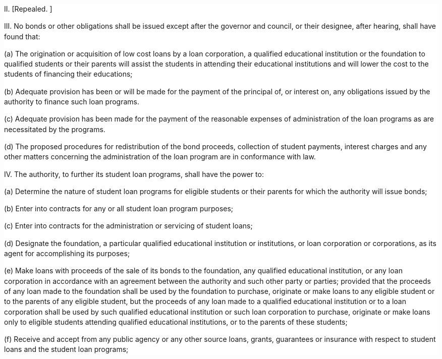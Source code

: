  II. 
                                             [Repealed.
                                             ]
                                             
 III. No bonds or other obligations shall be issued except after the
governor and council, or their designee, after hearing, shall have found
that:
                                             
 (a) The origination or acquisition of low cost loans by a loan
corporation, a qualified educational institution or the foundation to
qualified students or their parents will assist the students in
attending their educational institutions and will lower the cost to the
students of financing their educations;
                                             
 (b) Adequate provision has been or will be made for the payment
of the principal of, or interest on, any obligations issued by the
authority to finance such loan programs.
                                             
 (c) Adequate provision has been made for the payment of the
reasonable expenses of administration of the loan programs as are
necessitated by the programs.
                                             
 (d) The proposed procedures for redistribution of the bond
proceeds, collection of student payments, interest charges and any other
matters concerning the administration of the loan program are in
conformance with law.
                                             
 IV. The authority, to further its student loan programs, shall have
the power to:
                                             
 (a) Determine the nature of student loan programs for eligible
students or their parents for which the authority will issue bonds;
                                             
 (b) Enter into contracts for any or all student loan program
purposes;
                                             
 (c) Enter into contracts for the administration or servicing of
student loans;
                                             
 (d) Designate the foundation, a particular qualified educational
institution or institutions, or loan corporation or corporations, as its
agent for accomplishing its purposes;
                                             
 (e) Make loans with proceeds of the sale of its bonds to the
foundation, any qualified educational institution, or any loan
corporation in accordance with an agreement between the authority and
such other party or parties; provided that the proceeds of any loan made
to the foundation shall be used by the foundation to purchase, originate
or make loans to any eligible student or to the parents of any eligible
student, but the proceeds of any loan made to a qualified educational
institution or to a loan corporation shall be used by such qualified
educational institution or such loan corporation to purchase, originate
or make loans only to eligible students attending qualified educational
institutions, or to the parents of these students;
                                             
 (f) Receive and accept from any public agency or any other source
loans, grants, guarantees or insurance with respect to student loans and
the student loan programs;
                                             